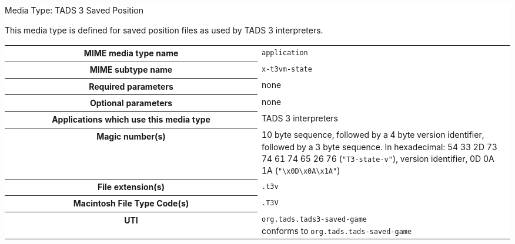 <div class="section_title">

<span id="t3v">Media Type: TADS 3 Saved Position</span>

</div>

This media type is defined for saved position files as used by TADS 3
interpreters.

<table>
<colgroup>
<col style="width: 50%" />
<col style="width: 50%" />
</colgroup>
<tbody>
<tr>
<th width="30%">MIME media type name</th>
<td><code>application</code></td>
</tr>
<tr class="odd">
<th>MIME subtype name</th>
<td><code>x-t3vm-state</code></td>
</tr>
<tr>
<th>Required parameters</th>
<td>none</td>
</tr>
<tr class="odd">
<th>Optional parameters</th>
<td>none</td>
</tr>
<tr>
<th>Applications which use this media type</th>
<td>TADS 3 interpreters</td>
</tr>
<tr class="odd">
<th>Magic number(s)</th>
<td>10 byte sequence, followed by a 4 byte version identifier, followed
by a 3 byte sequence. In hexadecimal: 54 33 2D 73 74 61 74 65 26 76
(<code>"T3-state-v"</code>), version identifier, 0D 0A 1A
(<code>"\x0D\x0A\x1A"</code>)</td>
</tr>
<tr>
<th>File extension(s)</th>
<td><code>.t3v</code></td>
</tr>
<tr class="odd">
<th>Macintosh File Type Code(s)</th>
<td><code>.T3V</code></td>
</tr>
<tr>
<th>UTI</th>
<td><code>org.tads.tads3-saved-game</code><br />
conforms to <code>org.tads.tads-saved-game</code></td>
</tr>
</tbody>
</table>
